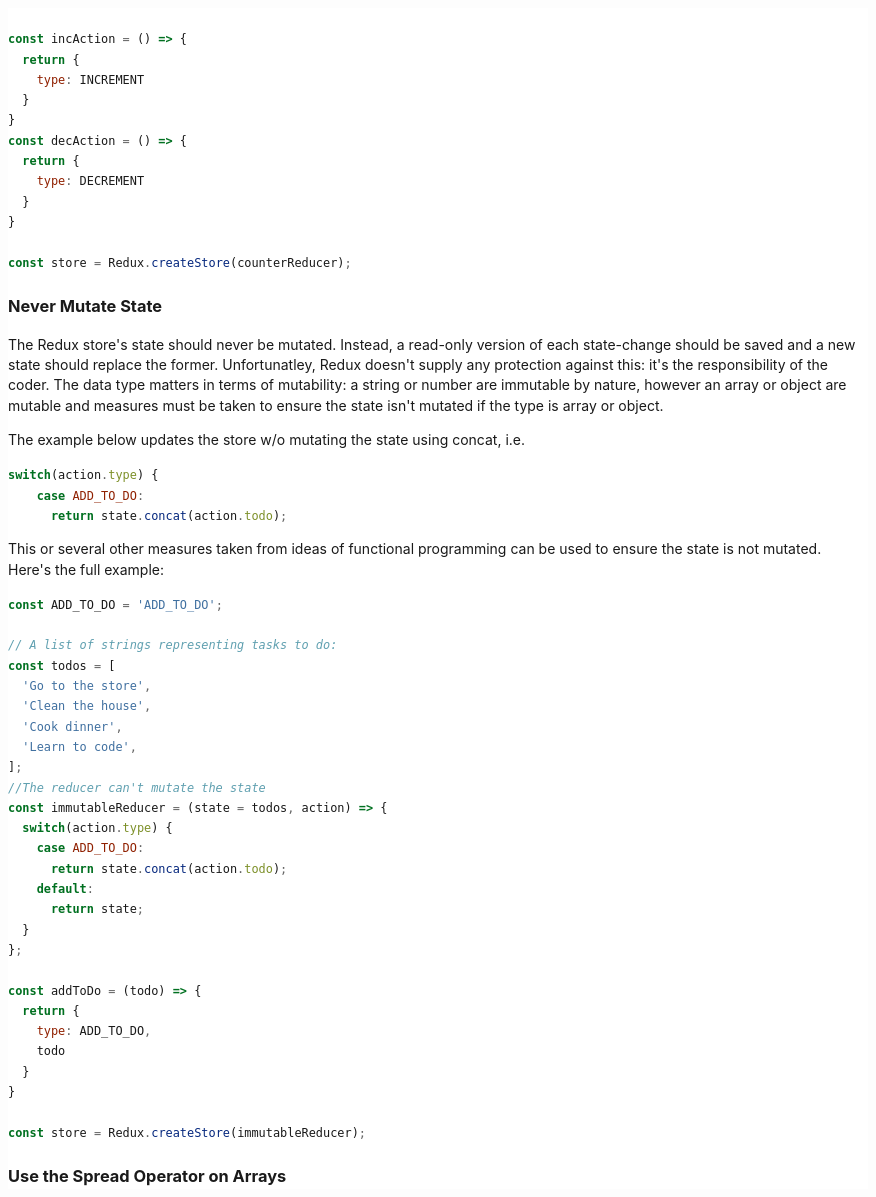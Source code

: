 ```javascript

const incAction = () => {
  return {
    type: INCREMENT
  }
}
const decAction = () => {
  return {
    type: DECREMENT 
  }
}

const store = Redux.createStore(counterReducer);
```
### Never Mutate State
The Redux store's state should never be mutated. Instead, a read-only version of each state-change should be saved and a new state should replace the former.  Unfortunatley, Redux doesn't supply any protection against this: it's the responsibility of the coder.
The data type matters in terms of mutability: a string or number are immutable by nature, however an array or object are mutable and measures must be taken to ensure the state isn't mutated if the type is array or object.

The example below updates the store w/o mutating the state using concat, i.e.
```javascript
switch(action.type) {
    case ADD_TO_DO:
      return state.concat(action.todo);
```
This or several other measures taken from ideas of functional programming can be used to ensure the state is not mutated.
Here's the full example:

```javascript
const ADD_TO_DO = 'ADD_TO_DO';

// A list of strings representing tasks to do:
const todos = [
  'Go to the store',
  'Clean the house',
  'Cook dinner',
  'Learn to code',
];
//The reducer can't mutate the state
const immutableReducer = (state = todos, action) => {
  switch(action.type) {
    case ADD_TO_DO:
      return state.concat(action.todo);
    default:
      return state;
  }
};

const addToDo = (todo) => {
  return {
    type: ADD_TO_DO,
    todo
  }
}

const store = Redux.createStore(immutableReducer);
```
### Use the Spread Operator on Arrays